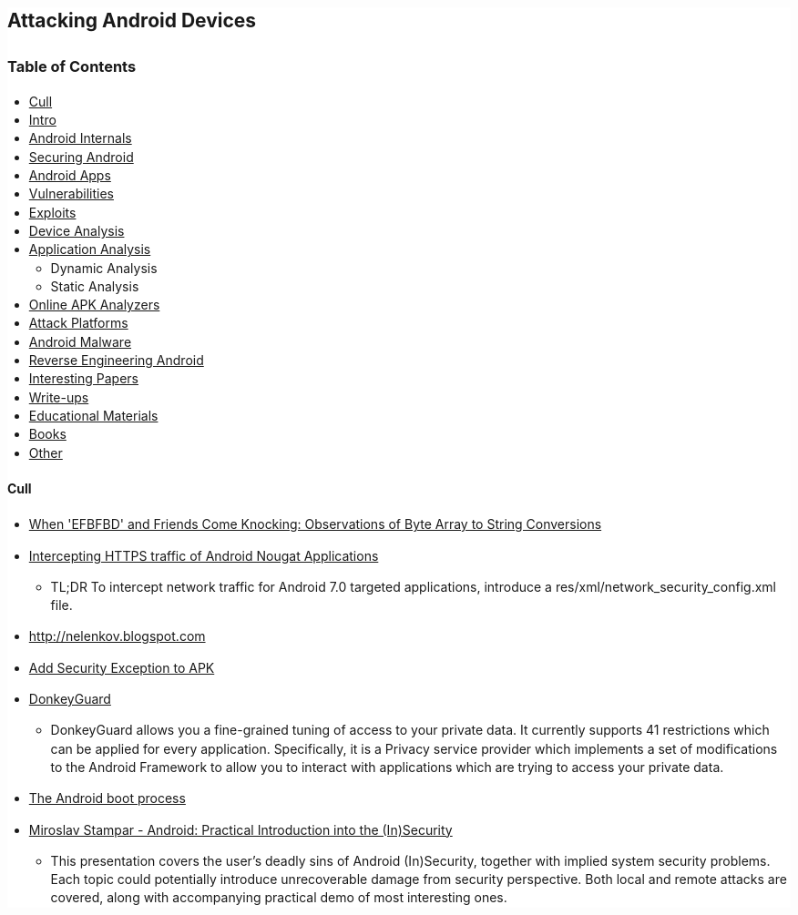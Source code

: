 ## Attacking Android Devices

### Table of Contents

* [Cull](#Cull)
* [Intro](#Intro)
* [Android Internals](#AInternals)
* [Securing Android](#SecAnd)
* [Android Apps](#Apps)
* [Vulnerabilities](#Vulns)
* [Exploits](#Exploits)
* [Device Analysis](#DAnalysis)
* [Application Analysis](#AppAnalysis)
  * Dynamic Analysis
  * Static Analysis
* [Online APK Analyzers](#OnlineAPK)
* [Attack Platforms](#APlatforms)
* [Android Malware](#Malware)
* [Reverse Engineering Android](#RE)
* [Interesting Papers](#Papers)
* [Write-ups](#Write)
* [Educational Materials](#Education)
* [Books](#Books)
* [Other](#Other)

#### Cull

* [When 'EFBFBD' and Friends Come Knocking: Observations of Byte Array to String Conversions](https://blog.gdssecurity.com/labs/2015/2/18/when-efbfbd-and-friends-come-knocking-observations-of-byte-a.html)

* [Intercepting HTTPS traffic of Android Nougat Applications](https://serializethoughts.com/2016/09/10/905/)

  * TL;DR To intercept network traffic for Android 7.0 targeted applications,
    introduce a res/xml/network_security_config.xml file.

* http://nelenkov.blogspot.com

* [Add Security Exception to APK](https://github.com/levyitay/AddSecurityExceptionAndroid)

* [DonkeyGuard](https://github.com/CollegeDev/DonkeyGuard/)

  * DonkeyGuard allows you a fine-grained tuning of access to your private data.
    It currently supports 41 restrictions which can be applied for every
    application. Specifically, it is a Privacy service provider which implements
    a set of modifications to the Android Framework to allow you to interact
    with applications which are trying to access your private data.

* [The Android boot process](https://thecyberfibre.com/android-boot-process/)

* [Miroslav Stampar - Android: Practical Introduction into the (In)Security](https://www.youtube.com/watch?v=q1_rvrY4VHI)

  * This presentation covers the user’s deadly sins of Android (In)Security,
    together with implied system security problems. Each topic could potentially
    introduce unrecoverable damage from security perspective. Both local and
    remote attacks are covered, along with accompanying practical demo of most
    interesting ones.
